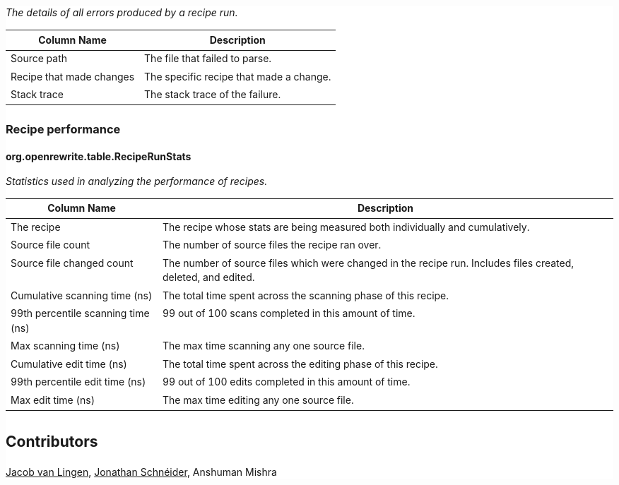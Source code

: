 _The details of all errors produced by a recipe run._

| Column Name | Description |
| ----------- | ----------- |
| Source path | The file that failed to parse. |
| Recipe that made changes | The specific recipe that made a change. |
| Stack trace | The stack trace of the failure. |

</TabItem>

<TabItem value="org.openrewrite.table.RecipeRunStats" label="RecipeRunStats">

### Recipe performance
**org.openrewrite.table.RecipeRunStats**

_Statistics used in analyzing the performance of recipes._

| Column Name | Description |
| ----------- | ----------- |
| The recipe | The recipe whose stats are being measured both individually and cumulatively. |
| Source file count | The number of source files the recipe ran over. |
| Source file changed count | The number of source files which were changed in the recipe run. Includes files created, deleted, and edited. |
| Cumulative scanning time (ns) | The total time spent across the scanning phase of this recipe. |
| 99th percentile scanning time (ns) | 99 out of 100 scans completed in this amount of time. |
| Max scanning time (ns) | The max time scanning any one source file. |
| Cumulative edit time (ns) | The total time spent across the editing phase of this recipe. |
| 99th percentile edit time (ns) | 99 out of 100 edits completed in this amount of time. |
| Max edit time (ns) | The max time editing any one source file. |

</TabItem>

</Tabs>

## Contributors
[Jacob van Lingen](mailto:jacobvanlingen@hotmail.com), [Jonathan Schnéider](mailto:jkschneider@gmail.com), Anshuman Mishra
